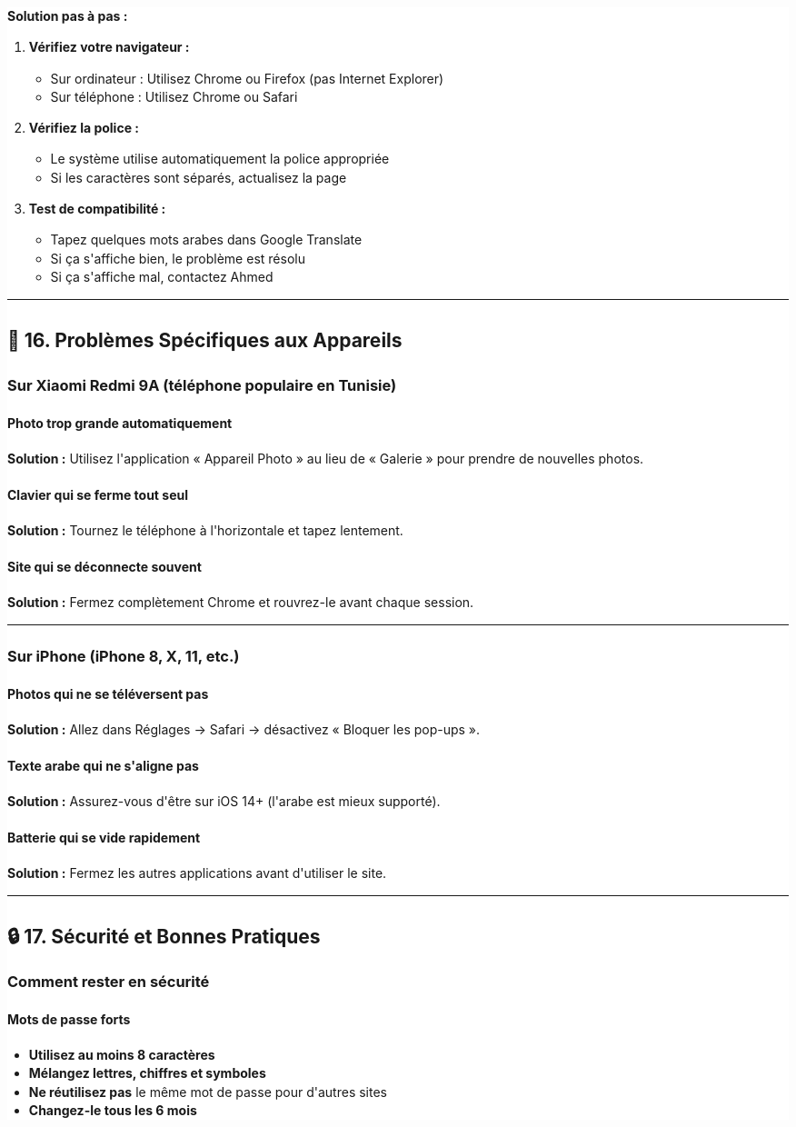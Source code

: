**Solution pas à pas :**

1. **Vérifiez votre navigateur :**
   - Sur ordinateur : Utilisez Chrome ou Firefox (pas Internet Explorer)
   - Sur téléphone : Utilisez Chrome ou Safari

2. **Vérifiez la police :**
   - Le système utilise automatiquement la police appropriée
   - Si les caractères sont séparés, actualisez la page

3. **Test de compatibilité :**
   - Tapez quelques mots arabes dans Google Translate
   - Si ça s'affiche bien, le problème est résolu
   - Si ça s'affiche mal, contactez Ahmed

---

## 📱 16. Problèmes Spécifiques aux Appareils

### Sur Xiaomi Redmi 9A (téléphone populaire en Tunisie)

#### Photo trop grande automatiquement
**Solution :** Utilisez l'application « Appareil Photo » au lieu de « Galerie » pour prendre de nouvelles photos.

#### Clavier qui se ferme tout seul
**Solution :** Tournez le téléphone à l'horizontale et tapez lentement.

#### Site qui se déconnecte souvent
**Solution :** Fermez complètement Chrome et rouvrez-le avant chaque session.

---

### Sur iPhone (iPhone 8, X, 11, etc.)

#### Photos qui ne se téléversent pas
**Solution :** Allez dans Réglages → Safari → désactivez « Bloquer les pop-ups ».

#### Texte arabe qui ne s'aligne pas
**Solution :** Assurez-vous d'être sur iOS 14+ (l'arabe est mieux supporté).

#### Batterie qui se vide rapidement
**Solution :** Fermez les autres applications avant d'utiliser le site.

---

## 🔒 17. Sécurité et Bonnes Pratiques

### Comment rester en sécurité

#### Mots de passe forts
- **Utilisez au moins 8 caractères**
- **Mélangez lettres, chiffres et symboles**
- **Ne réutilisez pas** le même mot de passe pour d'autres sites
- **Changez-le tous les 6 mois**
